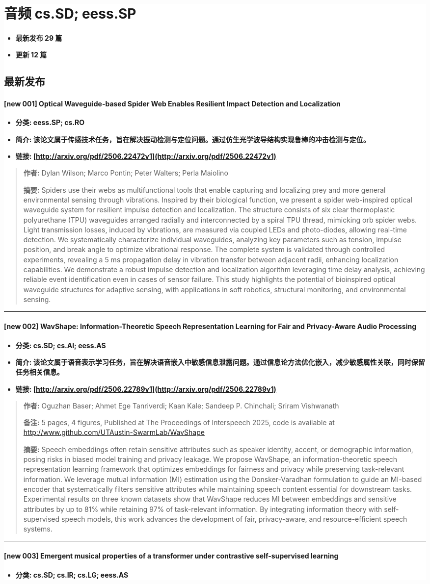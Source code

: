 # 音频 cs.SD;  eess.SP

- **最新发布 29 篇**

- **更新 12 篇**

## 最新发布

#### [new 001] Optical Waveguide-based Spider Web Enables Resilient Impact Detection and Localization
- **分类: eess.SP; cs.RO**

- **简介: 该论文属于传感技术任务，旨在解决振动检测与定位问题。通过仿生光学波导结构实现鲁棒的冲击检测与定位。**

- **链接: [http://arxiv.org/pdf/2506.22472v1](http://arxiv.org/pdf/2506.22472v1)**

> **作者:** Dylan Wilson; Marco Pontin; Peter Walters; Perla Maiolino
>
> **摘要:** Spiders use their webs as multifunctional tools that enable capturing and localizing prey and more general environmental sensing through vibrations. Inspired by their biological function, we present a spider web-inspired optical waveguide system for resilient impulse detection and localization. The structure consists of six clear thermoplastic polyurethane (TPU) waveguides arranged radially and interconnected by a spiral TPU thread, mimicking orb spider webs. Light transmission losses, induced by vibrations, are measured via coupled LEDs and photo-diodes, allowing real-time detection. We systematically characterize individual waveguides, analyzing key parameters such as tension, impulse position, and break angle to optimize vibrational response. The complete system is validated through controlled experiments, revealing a 5 ms propagation delay in vibration transfer between adjacent radii, enhancing localization capabilities. We demonstrate a robust impulse detection and localization algorithm leveraging time delay analysis, achieving reliable event identification even in cases of sensor failure. This study highlights the potential of bioinspired optical waveguide structures for adaptive sensing, with applications in soft robotics, structural monitoring, and environmental sensing.
>
---
#### [new 002] WavShape: Information-Theoretic Speech Representation Learning for Fair and Privacy-Aware Audio Processing
- **分类: cs.SD; cs.AI; eess.AS**

- **简介: 该论文属于语音表示学习任务，旨在解决语音嵌入中敏感信息泄露问题。通过信息论方法优化嵌入，减少敏感属性关联，同时保留任务相关信息。**

- **链接: [http://arxiv.org/pdf/2506.22789v1](http://arxiv.org/pdf/2506.22789v1)**

> **作者:** Oguzhan Baser; Ahmet Ege Tanriverdi; Kaan Kale; Sandeep P. Chinchali; Sriram Vishwanath
>
> **备注:** 5 pages, 4 figures, Published at The Proceedings of Interspeech 2025, code is available at http://www.github.com/UTAustin-SwarmLab/WavShape
>
> **摘要:** Speech embeddings often retain sensitive attributes such as speaker identity, accent, or demographic information, posing risks in biased model training and privacy leakage. We propose WavShape, an information-theoretic speech representation learning framework that optimizes embeddings for fairness and privacy while preserving task-relevant information. We leverage mutual information (MI) estimation using the Donsker-Varadhan formulation to guide an MI-based encoder that systematically filters sensitive attributes while maintaining speech content essential for downstream tasks. Experimental results on three known datasets show that WavShape reduces MI between embeddings and sensitive attributes by up to 81% while retaining 97% of task-relevant information. By integrating information theory with self-supervised speech models, this work advances the development of fair, privacy-aware, and resource-efficient speech systems.
>
---
#### [new 003] Emergent musical properties of a transformer under contrastive self-supervised learning
- **分类: cs.SD; cs.IR; cs.LG; eess.AS**

